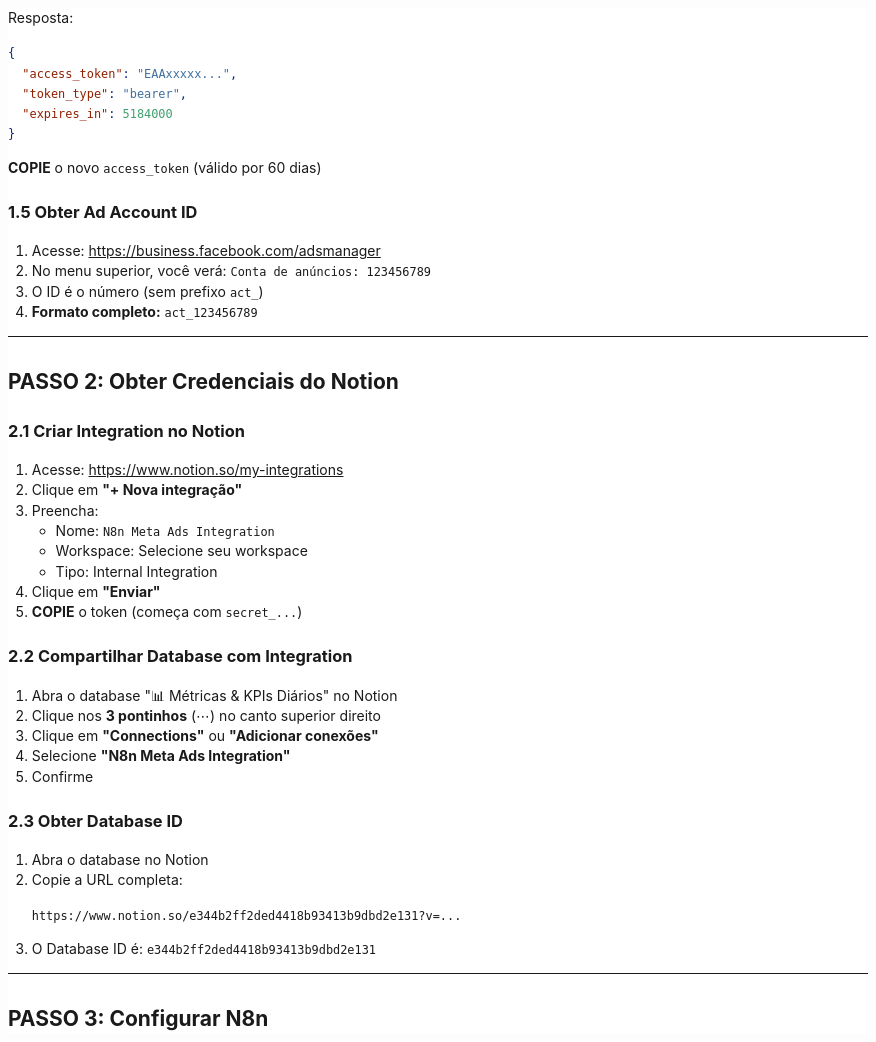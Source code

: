 Resposta:
```json
{
  "access_token": "EAAxxxxx...",
  "token_type": "bearer",
  "expires_in": 5184000
}
```

**COPIE** o novo `access_token` (válido por 60 dias)

### 1.5 Obter Ad Account ID

1. Acesse: https://business.facebook.com/adsmanager
2. No menu superior, você verá: `Conta de anúncios: 123456789`
3. O ID é o número (sem prefixo `act_`)
4. **Formato completo:** `act_123456789`

---

## PASSO 2: Obter Credenciais do Notion

### 2.1 Criar Integration no Notion

1. Acesse: https://www.notion.so/my-integrations
2. Clique em **"+ Nova integração"**
3. Preencha:
   - Nome: `N8n Meta Ads Integration`
   - Workspace: Selecione seu workspace
   - Tipo: Internal Integration
4. Clique em **"Enviar"**
5. **COPIE** o token (começa com `secret_...`)

### 2.2 Compartilhar Database com Integration

1. Abra o database "📊 Métricas & KPIs Diários" no Notion
2. Clique nos **3 pontinhos** (⋯) no canto superior direito
3. Clique em **"Connections"** ou **"Adicionar conexões"**
4. Selecione **"N8n Meta Ads Integration"**
5. Confirme

### 2.3 Obter Database ID

1. Abra o database no Notion
2. Copie a URL completa:
   ```
   https://www.notion.so/e344b2ff2ded4418b93413b9dbd2e131?v=...
   ```
3. O Database ID é: `e344b2ff2ded4418b93413b9dbd2e131`

---

## PASSO 3: Configurar N8n

